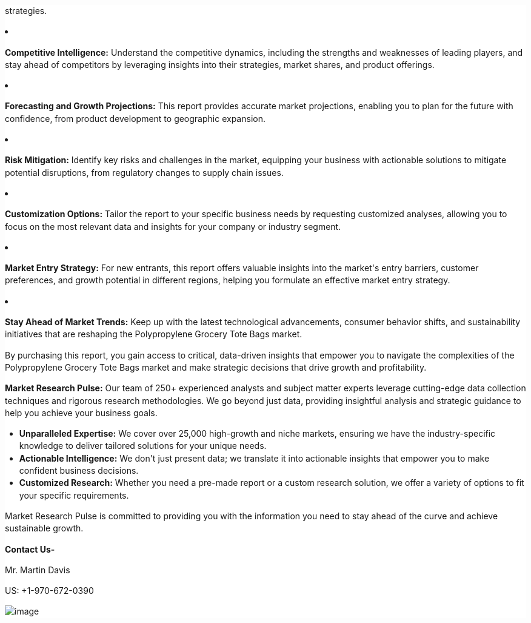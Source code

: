 strategies.</p></li><li><p><strong>Competitive Intelligence:</strong> Understand the competitive dynamics, including the strengths and weaknesses of leading players, and stay ahead of competitors by leveraging insights into their strategies, market shares, and product offerings.</p></li><li><p><strong>Forecasting and Growth Projections:</strong> This report provides accurate market projections, enabling you to plan for the future with confidence, from product development to geographic expansion.</p></li><li><p><strong>Risk Mitigation:</strong> Identify key risks and challenges in the market, equipping your business with actionable solutions to mitigate potential disruptions, from regulatory changes to supply chain issues.</p></li><li><p><strong>Customization Options:</strong> Tailor the report to your specific business needs by requesting customized analyses, allowing you to focus on the most relevant data and insights for your company or industry segment.</p></li><li><p><strong>Market Entry Strategy:</strong> For new entrants, this report offers valuable insights into the market's entry barriers, customer preferences, and growth potential in different regions, helping you formulate an effective market entry strategy.</p></li><li><p><strong>Stay Ahead of Market Trends:</strong> Keep up with the latest technological advancements, consumer behavior shifts, and sustainability initiatives that are reshaping the Polypropylene Grocery Tote Bags market.</p></li></ol><p>By purchasing this report, you gain access to critical, data-driven insights that empower you to navigate the complexities of the Polypropylene Grocery Tote Bags market and make strategic decisions that drive growth and profitability.</p><p><strong>Market Research Pulse:</strong>&nbsp;Our team of 250+ experienced analysts and subject matter experts leverage cutting-edge data collection techniques and rigorous research methodologies. We go beyond just data, providing insightful analysis and strategic guidance to help you achieve your business goals.</p><ul><li><strong>Unparalleled Expertise:</strong>&nbsp;We cover over 25,000 high-growth and niche markets, ensuring we have the industry-specific knowledge to deliver tailored solutions for your unique needs.</li><li><strong>Actionable Intelligence:</strong>&nbsp;We don't just present data; we translate it into actionable insights that empower you to make confident business decisions.</li><li><strong>Customized Research:</strong>&nbsp;Whether you need a pre-made report or a custom research solution, we offer a variety of options to fit your specific requirements.</li></ul><p>Market Research Pulse is committed to providing you with the information you need to stay ahead of the curve and achieve sustainable growth.</p><p><strong>Contact Us-</strong></p><p>Mr. Martin Davis</p><p>US: +1-970-672-0390</p>
![image](https://github.com/user-attachments/assets/4afb7954-4d4f-416c-8e77-e5548bffb54a)
